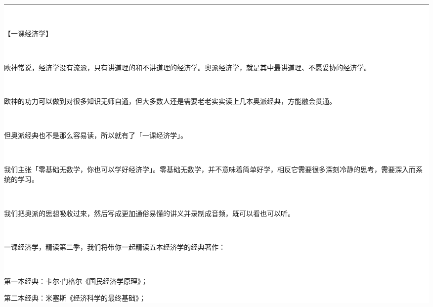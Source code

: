 <p style="line-height:150%;">
<span style="font-family:楷体;line-height:150%;font-size:16px;">
</span>
</p>
<p style="line-height:150%;">
<span style="font-family:楷体;line-height:150%;font-size:16px;">
</span>
</p>
<hr style="border-style: solid;border-width: 1px 0 0;border-color: rgba(0,0,0,0.1);-webkit-transform-origin: 0 0;-webkit-transform: scale(1, 0.5);transform-origin: 0 0;transform: scale(1, 0.5);"/>
<p>
<br/>
</p>
<p>
         【一课经济学】
        </p>
<p>
<br/>
</p>
<p>
         欧神常说，经济学没有流派，只有讲道理的和不讲道理的经济学。奥派经济学，就是其中最讲道理、不愿妥协的经济学。
        </p>
<p>
<br/>
</p>
<p>
         欧神的功力可以做到对很多知识无师自通，但大多数人还是需要老老实实读上几本奥派经典，方能融会贯通。
        </p>
<p>
<br/>
</p>
<p>
         但奥派经典也不是那么容易读，所以就有了「一课经济学」。
        </p>
<p>
<br/>
</p>
<p>
         我们主张「零基础无数学，你也可以学好经济学」。零基础无数学，并不意味着简单好学，相反它需要很多深刻冷静的思考，需要深入而系统的学习。
        </p>
<p>
<br/>
</p>
<p>
         我们把奥派的思想吸收过来，然后写成更加通俗易懂的讲义并录制成音频，既可以看也可以听。
        </p>
<p>
<br/>
</p>
<p>
         一课经济学，精读第二季，我们将带你一起精读五本经济学的经典著作：
        </p>
<p>
<br/>
</p>
<p>
<span style="font-size: 14px;">
          第一本经典：卡尔·门格尔《国民经济学原理》；
         </span>
</p>
<p>
<span style="font-size: 14px;">
          第二本经典：米塞斯《经济科学的最终基础》；
         </span>